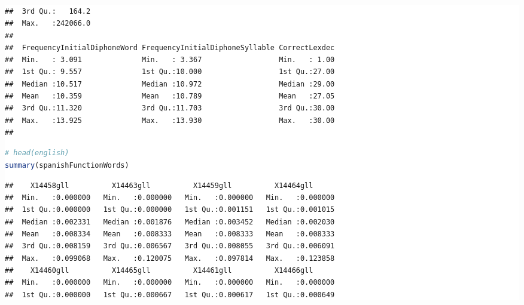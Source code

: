     ##  3rd Qu.:   164.2                                                         
    ##  Max.   :242066.0                                                         
    ##                                                                           
    ##  FrequencyInitialDiphoneWord FrequencyInitialDiphoneSyllable CorrectLexdec  
    ##  Min.   : 3.091              Min.   : 3.367                  Min.   : 1.00  
    ##  1st Qu.: 9.557              1st Qu.:10.000                  1st Qu.:27.00  
    ##  Median :10.517              Median :10.972                  Median :29.00  
    ##  Mean   :10.359              Mean   :10.789                  Mean   :27.05  
    ##  3rd Qu.:11.320              3rd Qu.:11.703                  3rd Qu.:30.00  
    ##  Max.   :13.925              Max.   :13.930                  Max.   :30.00  
    ## 

``` r
# head(english)
summary(spanishFunctionWords)
```

    ##    X14458gll          X14463gll          X14459gll          X14464gll       
    ##  Min.   :0.000000   Min.   :0.000000   Min.   :0.000000   Min.   :0.000000  
    ##  1st Qu.:0.000000   1st Qu.:0.000000   1st Qu.:0.001151   1st Qu.:0.001015  
    ##  Median :0.002331   Median :0.001876   Median :0.003452   Median :0.002030  
    ##  Mean   :0.008334   Mean   :0.008333   Mean   :0.008333   Mean   :0.008333  
    ##  3rd Qu.:0.008159   3rd Qu.:0.006567   3rd Qu.:0.008055   3rd Qu.:0.006091  
    ##  Max.   :0.099068   Max.   :0.120075   Max.   :0.097814   Max.   :0.123858  
    ##    X14460gll          X14465gll          X14461gll          X14466gll       
    ##  Min.   :0.000000   Min.   :0.000000   Min.   :0.000000   Min.   :0.000000  
    ##  1st Qu.:0.000000   1st Qu.:0.000667   1st Qu.:0.000617   1st Qu.:0.000649  